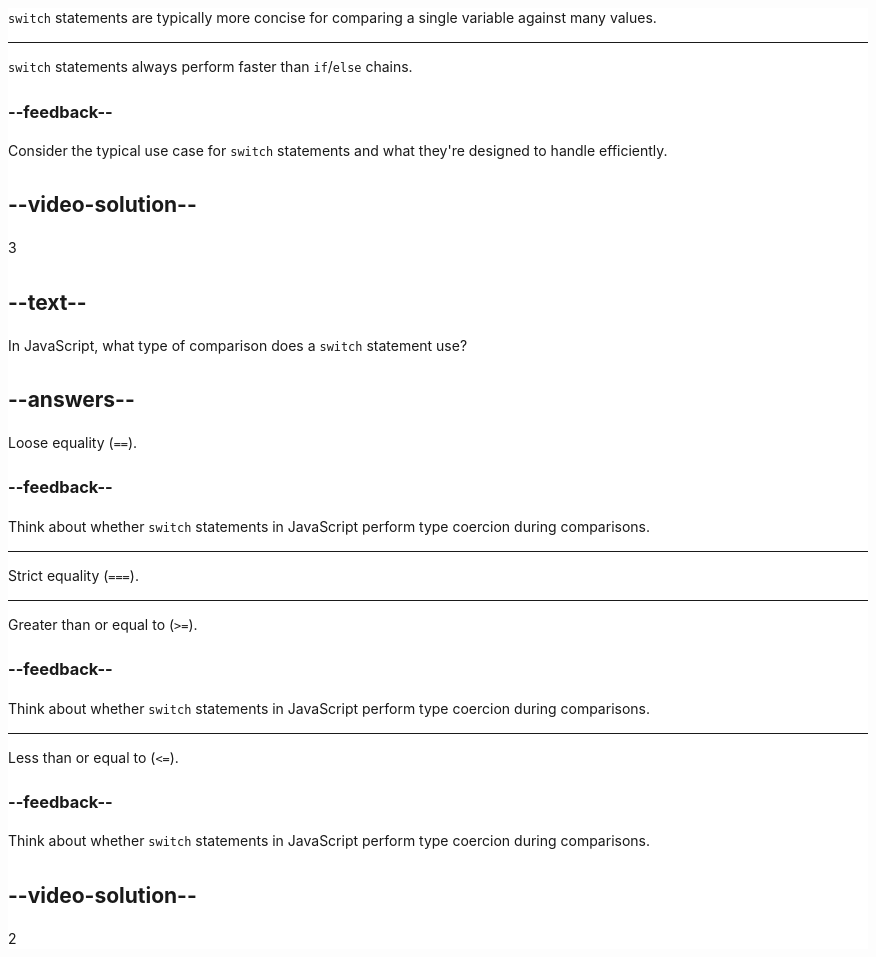 
`switch` statements are typically more concise for comparing a single variable against many values.

---

`switch` statements always perform faster than `if`/`else` chains.

### --feedback--

Consider the typical use case for `switch` statements and what they're designed to handle efficiently.

## --video-solution--

3

## --text--

In JavaScript, what type of comparison does a `switch` statement use?

## --answers--

Loose equality (`==`).

### --feedback--

Think about whether `switch` statements in JavaScript perform type coercion during comparisons.

---

Strict equality (`===`).

---

Greater than or equal to (`>=`).

### --feedback--

Think about whether `switch` statements in JavaScript perform type coercion during comparisons.

---

Less than or equal to (`<=`).

### --feedback--

Think about whether `switch` statements in JavaScript perform type coercion during comparisons.

## --video-solution--

2
